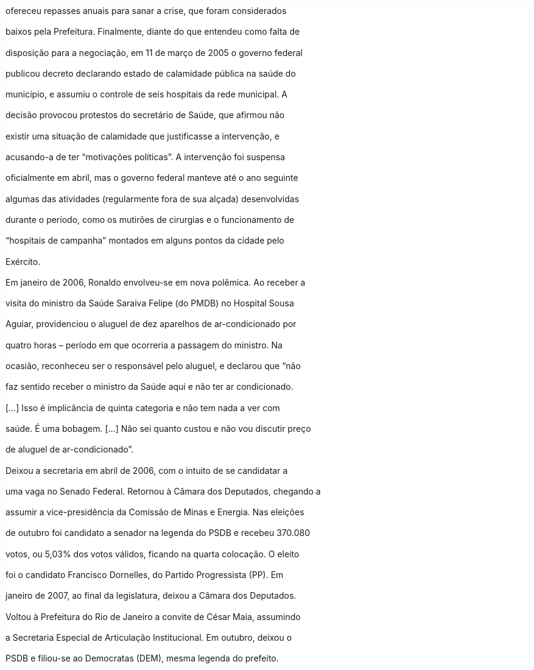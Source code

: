 ofereceu repasses anuais para sanar a crise, que foram considerados

baixos pela Prefeitura. Finalmente, diante do que entendeu como falta de

disposição para a negociação, em 11 de março de 2005 o governo federal

publicou decreto declarando estado de calamidade pública na saúde do

município, e assumiu o controle de seis hospitais da rede municipal. A

decisão provocou protestos do secretário de Saúde, que afirmou não

existir uma situação de calamidade que justificasse a intervenção, e

acusando-a de ter “motivações políticas”. A intervenção foi suspensa

oficialmente em abril, mas o governo federal manteve até o ano seguinte

algumas das atividades (regularmente fora de sua alçada) desenvolvidas

durante o período, como os mutirões de cirurgias e o funcionamento de

“hospitais de campanha” montados em alguns pontos da cidade pelo

Exército.



Em janeiro de 2006, Ronaldo envolveu-se em nova polêmica. Ao receber a

visita do ministro da Saúde Saraiva Felipe (do PMDB) no Hospital Sousa

Aguiar, providenciou o aluguel de dez aparelhos de ar-condicionado por

quatro horas – período em que ocorreria a passagem do ministro. Na

ocasião, reconheceu ser o responsável pelo aluguel, e declarou que “não

faz sentido receber o ministro da Saúde aqui e não ter ar condicionado.

[…] Isso é implicância de quinta categoria e não tem nada a ver com

saúde. É uma bobagem. […] Não sei quanto custou e não vou discutir preço

de aluguel de ar-condicionado”.



Deixou a secretaria em abril de 2006, com o intuito de se candidatar a

uma vaga no Senado Federal. Retornou à Câmara dos Deputados, chegando a

assumir a vice-presidência da Comissão de Minas e Energia. Nas eleições

de outubro foi candidato a senador na legenda do PSDB e recebeu 370.080

votos, ou 5,03% dos votos válidos, ficando na quarta colocação. O eleito

foi o candidato Francisco Dornelles, do Partido Progressista (PP). Em

janeiro de 2007, ao final da legislatura, deixou a Câmara dos Deputados.

Voltou à Prefeitura do Rio de Janeiro a convite de César Maia, assumindo

a Secretaria Especial de Articulação Institucional. Em outubro, deixou o

PSDB e filiou-se ao Democratas (DEM), mesma legenda do prefeito.
